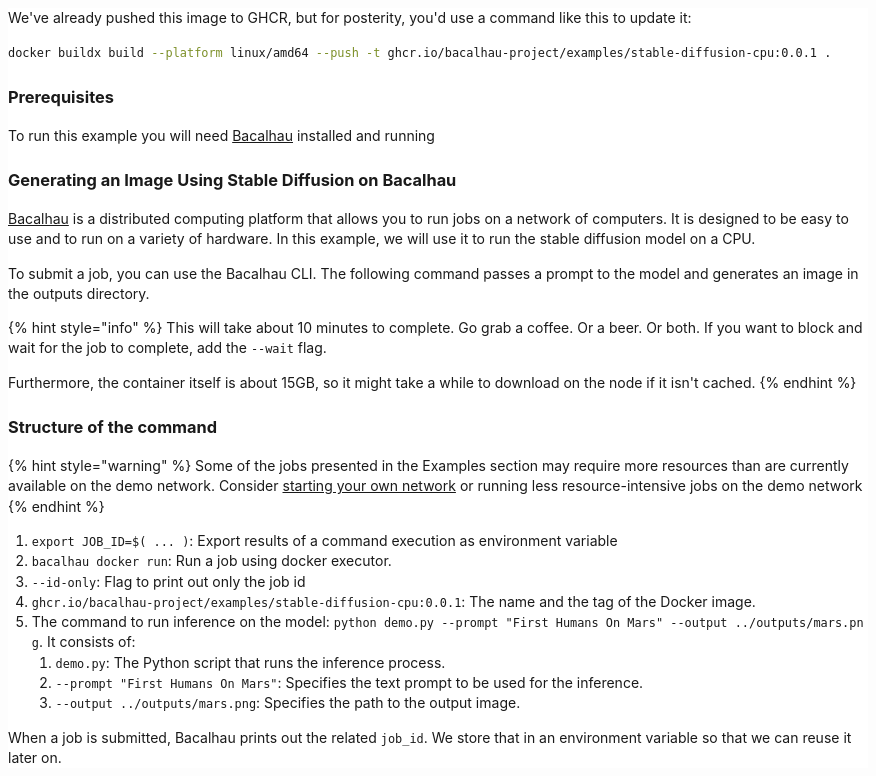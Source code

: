 We've already pushed this image to GHCR, but for posterity, you'd use a command like this to update it:

```bash
docker buildx build --platform linux/amd64 --push -t ghcr.io/bacalhau-project/examples/stable-diffusion-cpu:0.0.1 .
```

### Prerequisites​ <a href="#prerequisites-1" id="prerequisites-1"></a>

To run this example you will need [Bacalhau](../../getting-started/installation/) installed and running

### Generating an Image Using Stable Diffusion on Bacalhau​ <a href="#generating-an-image-using-stable-diffusion-on-bacalhau" id="generating-an-image-using-stable-diffusion-on-bacalhau"></a>

[Bacalhau](https://www.bacalhau.org/) is a distributed computing platform that allows you to run jobs on a network of computers. It is designed to be easy to use and to run on a variety of hardware. In this example, we will use it to run the stable diffusion model on a CPU.

To submit a job, you can use the Bacalhau CLI. The following command passes a prompt to the model and generates an image in the outputs directory.

{% hint style="info" %}
This will take about 10 minutes to complete. Go grab a coffee. Or a beer. Or both. If you want to block and wait for the job to complete, add the `--wait` flag.

Furthermore, the container itself is about 15GB, so it might take a while to download on the node if it isn't cached.
{% endhint %}

### Structure of the command​ <a href="#structure-of-the-command" id="structure-of-the-command"></a>

{% hint style="warning" %}
Some of the jobs presented in the Examples section may require more resources than are currently available on the demo network. Consider [starting your own network](../../getting-started/create-private-network.md) or running less resource-intensive jobs on the demo network
{% endhint %}

1. `export JOB_ID=$( ... )`: Export results of a command execution as environment variable
2. `bacalhau docker run`: Run a job using docker executor.
3. `--id-only`: Flag to print out only the job id
4. `ghcr.io/bacalhau-project/examples/stable-diffusion-cpu:0.0.1`: The name and the tag of the Docker image.
5. The command to run inference on the model: `python demo.py --prompt "First Humans On Mars" --output ../outputs/mars.png`. It consists of:
   1. `demo.py`: The Python script that runs the inference process.
   2. `--prompt "First Humans On Mars"`: Specifies the text prompt to be used for the inference.
   3. `--output ../outputs/mars.png`: Specifies the path to the output image.

When a job is submitted, Bacalhau prints out the related `job_id`. We store that in an environment variable so that we can reuse it later on.
